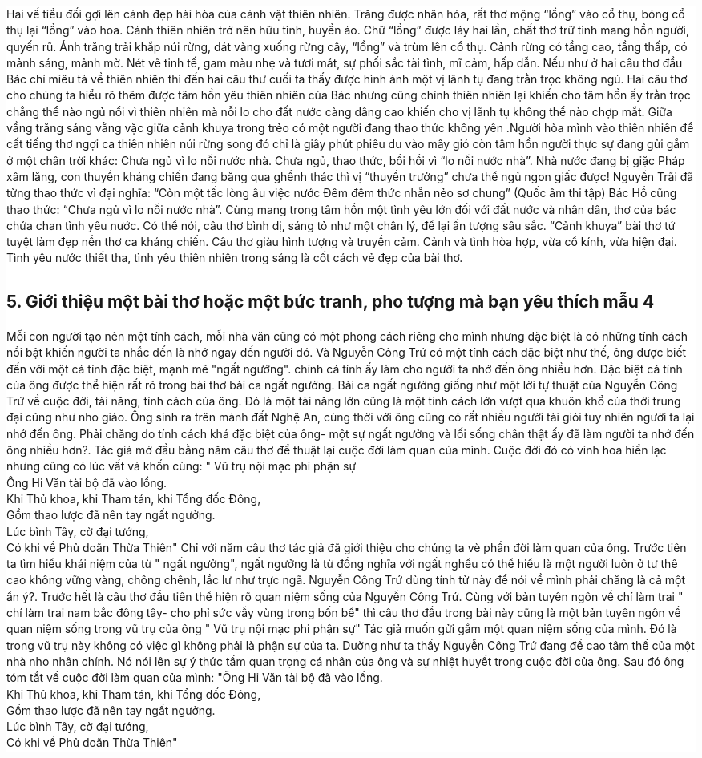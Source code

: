 Hai vế tiểu đối gợi lên cảnh đẹp hài hòa của cảnh vật thiên nhiên. Trăng được nhân hóa, rất thơ mộng “lồng” vào cổ thụ, bóng cổ thụ lại “lồng” vào hoa. Cảnh thiên nhiên trở nên hữu tình, huyền ảo. Chữ “lồng” được láy hai lần, chất thơ trữ tình mang hồn người, quyến rũ. Ánh trăng trải khắp núi rừng, dát vàng xuống rừng cây, “lồng” và trùm lên cổ thụ. Cảnh rừng có tầng cao, tầng thấp, có mảnh sáng, mảnh mờ. Nét vẽ tinh tế, gam màu nhẹ và tươi mát, sự phối sắc tài tình, mĩ cảm, hấp dẫn.
Nếu như ở hai câu thơ đầu Bác chỉ miêu tả về thiên nhiên thì đến hai câu thư cuối ta thấy được hình ảnh một vị lãnh tụ đang trằn trọc không ngủ. Hai câu thơ cho chúng ta hiểu rõ thêm được tâm hồn yêu thiên nhiên của Bác nhưng cũng chính thiên nhiên lại khiến cho tâm hồn ấy trằn trọc chẳng thể nào ngủ nổi vì thiên nhiên mà nỗi lo cho đất nước càng dâng cao khiến cho vị lãnh tụ không thể nào chợp mắt. Giữa vầng trăng sáng vằng vặc giữa cảnh khuya trong trẻo có một người đang thao thức không yên .Người hòa mình vào thiên nhiên để cất tiếng thơ ngợi ca thiên nhiên núi rừng song đó chỉ là giây phút phiêu du vào mây gió còn tâm hồn người thực sự đang gửi gắm ở một chân trời khác: Chưa ngủ vì lo nỗi nước nhà.
Chưa ngủ, thao thức, bồi hồi vì “lo nỗi nước nhà”. Nhà nước đang bị giặc Pháp xâm lăng, con thuyền kháng chiến đang băng qua ghềnh thác thì vị “thuyền trưởng” chưa thể ngủ ngon giấc được\! Nguyễn Trãi đã từng thao thức vì đại nghĩa:
“Còn một tấc lòng âu việc nước
Đêm đêm thức nhẵn nẻo sơ chung”
\(Quốc âm thi tập\)
Bác Hồ cũng thao thức: “Chưa ngủ vì lo nỗi nước nhà”. Cùng mang trong tâm hồn một tình yêu lớn đối với đất nước và nhân dân, thơ của bác chứa chan tình yêu nước. Có thể nói, câu thơ bình dị, sáng tỏ như một chân lý, để lại ấn tượng sâu sắc.
“Cảnh khuya” bài thơ tứ tuyệt làm đẹp nền thơ ca kháng chiến. Câu thơ giàu hình tượng và truyền cảm. Cảnh và tình hòa hợp, vừa cổ kính, vừa hiện đại. Tình yêu nước thiết tha, tình yêu thiên nhiên trong sáng là cốt cách vẻ đẹp của bài thơ.
## 5\. Giới thiệu một bài thơ hoặc một bức tranh, pho tượng mà bạn yêu thích mẫu 4
Mỗi con người tạo nên một tính cách, mỗi nhà văn cũng có một phong cách riêng cho mình nhưng đặc biệt là có những tính cách nổi bật khiến người ta nhắc đến là nhớ ngay đến người đó. Và Nguyễn Công Trứ có một tính cách đặc biệt như thế, ông được biết đến với một cá tính đặc biệt, mạnh mẽ "ngất ngưởng". chính cá tính ấy làm cho người ta nhớ đến ông nhiều hơn. Đặc biệt cá tính của ông được thể hiện rất rõ trong bài thơ bài ca ngất ngưởng.
Bài ca ngất ngưởng giống như một lời tự thuật của Nguyễn Công Trứ về cuộc đời, tài năng, tính cách của ông. Đó là một tài năng lớn cũng là một tính cách lớn vượt qua khuôn khổ của thời trung đại cũng như nho giáo. Ông sinh ra trên mảnh đất Nghệ An, cùng thời với ông cũng có rất nhiều người tài giỏi tuy nhiên người ta lại nhớ đến ông. Phải chăng do tính cách khá đặc biệt của ông- một sự ngất ngưởng và lối sống chân thật ấy đã làm người ta nhớ đến ông nhiều hơn?.
Tác giả mở đầu bằng năm câu thơ để thuật lại cuộc đời làm quan của mình. Cuộc đời đó có vinh hoa hiển lạc nhưng cũng có lúc vất vả khốn cùng:
" Vũ trụ nội mạc phi phận sự  
Ông Hi Văn tài bộ đã vào lồng.  
Khi Thủ khoa, khi Tham tán, khi Tổng đốc Đông,  
Gồm thao lược đã nên tay ngất ngưởng.  
Lúc bình Tây, cờ đại tướng,  
Có khi về Phủ doãn Thừa Thiên"
Chỉ với năm câu thơ tác giả đã giới thiệu cho chúng ta vè phần đời làm quan của ông. Trước tiên ta tìm hiểu khái niệm của từ " ngất ngưởng", ngất ngưởng là từ đồng nghĩa với ngất nghểu có thể hiểu là một người luôn ở tư thê cao không vững vàng, chông chênh, lắc lư như trực ngã. Nguyễn Công Trứ dùng tính từ này để nói về mình phải chăng là cả một ẩn ý?.
Trước hết là câu thơ đầu tiên thể hiện rõ quan niệm sống của Nguyễn Công Trứ. Cùng với bản tuyên ngôn về chí làm trai " chí làm trai nam bắc đông tây- cho phỉ sức vẫy vùng trong bốn bể" thì câu thơ đầu trong bài này cũng là một bản tuyên ngôn về quan niệm sống trong vũ trụ của ông
" Vũ trụ nội mạc phi phận sự"
Tác giả muốn gửi gắm một quan niệm sống của mình. Đó là trong vũ trụ này không có việc gì không phải là phận sự của ta. Dường như ta thấy Nguyễn Công Trứ đang đề cao tâm thế của một nhà nho nhân chính. Nó nói lên sự ý thức tầm quan trọng cá nhân của ông và sự nhiệt huyết trong cuộc đời của ông.
Sau đó ông tóm tắt về cuộc đời làm quan của mình:
"Ông Hi Văn tài bộ đã vào lồng.  
Khi Thủ khoa, khi Tham tán, khi Tổng đốc Đông,  
Gồm thao lược đã nên tay ngất ngưởng.  
Lúc bình Tây, cờ đại tướng,  
Có khi về Phủ doãn Thừa Thiên"